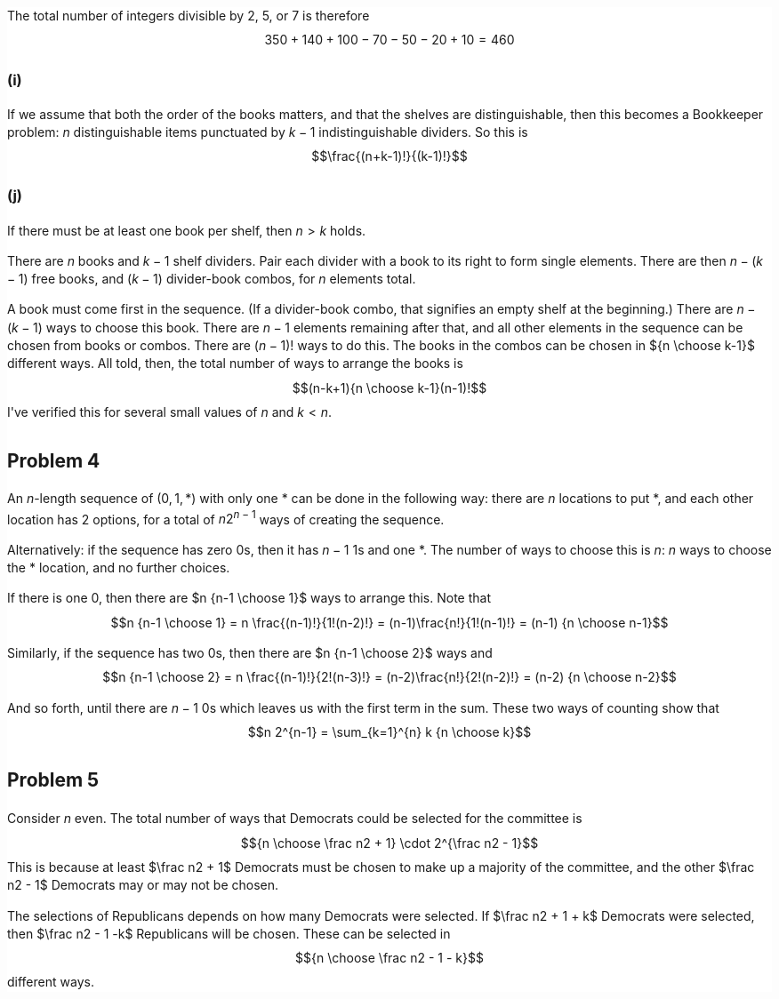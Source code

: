 The total number of integers divisible by 2, 5, or 7 is therefore
$$350 + 140 + 100 - 70 - 50 - 20 + 10 = 460$$

### (i)
If we assume that both the order of the books matters, and that the shelves are distinguishable, then this becomes a Bookkeeper problem: $n$ distinguishable items punctuated by $k-1$ indistinguishable dividers. So this is
$$\frac{(n+k-1)!}{(k-1)!}$$

### (j)
If there must be at least one book per shelf, then $n > k$ holds.

There are $n$ books and $k-1$ shelf dividers. Pair each divider with a book to its right to form single elements. There are then $n - (k-1)$ free books, and $(k-1)$ divider-book combos, for $n$ elements total.

A book must come first in the sequence. (If a divider-book combo, that signifies an empty shelf at the beginning.) There are $n-(k-1)$ ways to choose this book. There are $n-1$ elements remaining after that, and all other elements in the sequence can be chosen from books or combos. There are $(n-1)!$ ways to do this. The books in the combos can be chosen in ${n \choose k-1}$ different ways. All told, then, the total number of ways to arrange the books is
$$(n-k+1){n \choose k-1}(n-1)!$$
I've verified this for several small values of $n$ and $k<n$.

## Problem 4
An $n$-length sequence of $(0,1,*)$ with only one $*$ can be done in the following way: there are $n$ locations to put $*$, and each other location has $2$ options, for a total of $n2^{n-1}$ ways of creating the sequence.

Alternatively: if the sequence has zero $0$s, then it has $n-1$ $1$s and one $*$. The number of ways to choose this is $n$: $n$ ways to choose the $*$ location, and no further choices.

If there is one $0$, then there are $n {n-1 \choose 1}$ ways to arrange this. Note that
$$n {n-1 \choose 1} = n \frac{(n-1)!}{1!(n-2)!} = (n-1)\frac{n!}{1!(n-1)!} = (n-1) {n \choose n-1}$$

Similarly, if the sequence has two $0$s, then there are $n {n-1 \choose 2}$ ways and
$$n {n-1 \choose 2} = n \frac{(n-1)!}{2!(n-3)!} = (n-2)\frac{n!}{2!(n-2)!} = (n-2) {n \choose n-2}$$

And so forth, until there are $n-1$ $0$s which leaves us with the first term in the sum. These two ways of counting show that
$$n 2^{n-1} = \sum_{k=1}^{n} k {n \choose k}$$

## Problem 5
Consider $n$ even. The total number of ways that Democrats could be selected for the committee is
$${n \choose \frac n2 + 1} \cdot 2^{\frac n2 - 1}$$
This is because at least $\frac n2 + 1$ Democrats must be chosen to make up a majority of the committee, and the other $\frac n2 - 1$ Democrats may or may not be chosen.

The selections of Republicans depends on how many Democrats were selected. If $\frac n2 + 1 + k$ Democrats were selected, then $\frac n2 - 1 -k$ Republicans will be chosen. These can be selected in
$${n \choose \frac n2 - 1 - k}$$
different ways.
